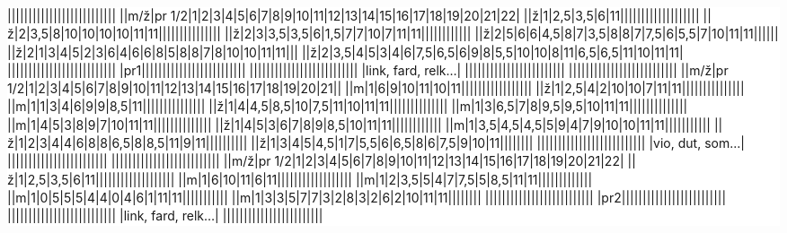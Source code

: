 ||||||||||||||||||||||||||
||m/ž|pr 1/2|1|2|3|4|5|6|7|8|9|10|11|12|13|14|15|16|17|18|19|20|21|22|
||ž|1|2,5|3,5|6|11|||||||||||||||||||
||ž|2|3,5|8|10|10|10|10|11|11|||||||||||||||
||ž|2|3|3,5|3,5|6|1,5|7|7|10|7|11|11||||||||||||
||ž|2|5|6|6|4,5|8|7|3,5|8|8|7|7,5|6|5,5|7|10|11|11||||||
||ž|2|1|3|4|5|2|3|6|4|6|6|8|5|8|8|7|8|10|10|11|11|||
||ž|2|3,5|4|5|3|4|6|7,5|6,5|6|9|8|5,5|10|10|8|11|6,5|6,5|11|10|11|11|
||||||||||||||||||||||||||
|pr1|||||||||||||||||||||||||
||||||||||||||||||||||||||
|link, fard, relk…|   ||||||||||||||||||||||||
||||||||||||||||||||||||||
||m/ž|pr 1/2|1|2|3|4|5|6|7|8|9|10|11|12|13|14|15|16|17|18|19|20|21||
||m|1|6|9|10|11|10|11|||||||||||||||||
||ž|1|2,5|4|2|10|10|7|11|11|||||||||||||||
||m|1|1|3|4|6|9|9|8,5|11|||||||||||||||
||ž|1|4|4,5|8,5|10|7,5|11|10|11|11||||||||||||||
||m|1|3|6,5|7|8|9,5|9,5|10|11|11||||||||||||||
||m|1|4|5|3|8|9|7|10|11|11||||||||||||||
||ž|1|4|5|3|6|7|8|9|8,5|10|11|11||||||||||||
||m|1|3,5|4,5|4,5|5|9|4|7|9|10|10|11|11|||||||||||
||ž|1|2|3|4|4|6|8|8|6,5|8|8,5|11|9|11||||||||||
||ž|1|3|4|5|4,5|1|7|5,5|6|6,5|8|6|7,5|9|10|11||||||||
||||||||||||||||||||||||||
|vio, dut, som…|   ||||||||||||||||||||||||
||||||||||||||||||||||||||
||m/ž|pr 1/2|1|2|3|4|5|6|7|8|9|10|11|12|13|14|15|16|17|18|19|20|21|22|
||ž|1|2,5|3,5|6|11|||||||||||||||||||
||m|1|6|10|11|6|11||||||||||||||||||
||m|1|2|3,5|5|4|7|7,5|5|8,5|11|11|||||||||||||
||m|1|0|5|5|5|4|4|0|4|6|1|11|11|||||||||||
||m|1|3|3|5|7|7|3|2|8|3|2|6|2|10|11|11||||||||
||||||||||||||||||||||||||
|pr2|||||||||||||||||||||||||
||||||||||||||||||||||||||
|link, fard, relk…|   ||||||||||||||||||||||||